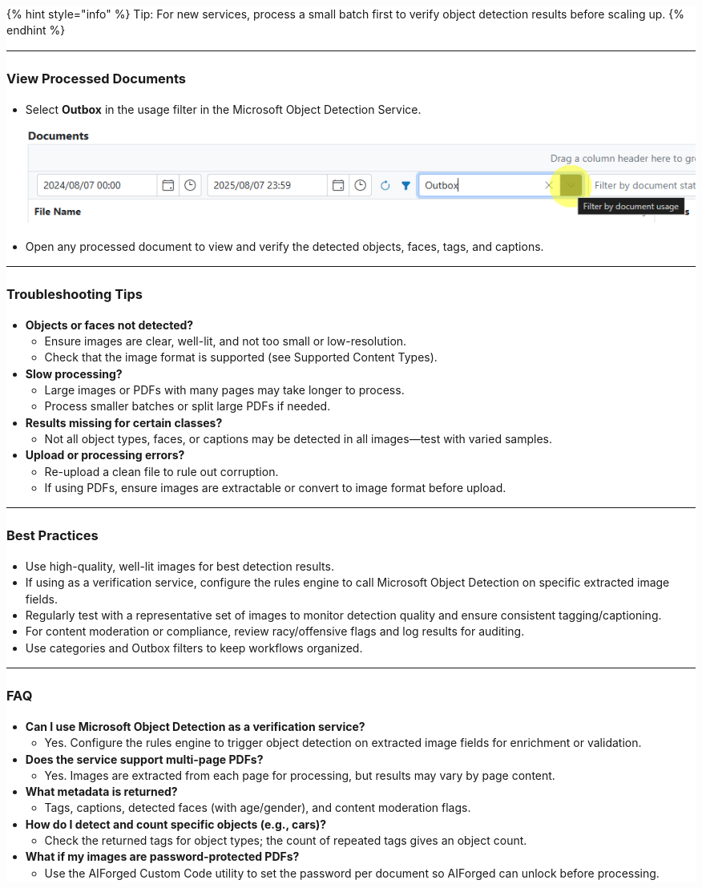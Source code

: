 {% hint style="info" %}
Tip: For new services, process a small batch first to verify object detection results before scaling up.
{% endhint %}

***

### View Processed Documents

*   Select **Outbox** in the usage filter in the Microsoft Object Detection Service.&#x20;

    ![](<../../.gitbook/assets/image (51).png>)
* Open any processed document to view and verify the detected objects, faces, tags, and captions.

***

### Troubleshooting Tips

* **Objects or faces not detected?**
  * Ensure images are clear, well-lit, and not too small or low-resolution.
  * Check that the image format is supported (see Supported Content Types).
* **Slow processing?**
  * Large images or PDFs with many pages may take longer to process.
  * Process smaller batches or split large PDFs if needed.
* **Results missing for certain classes?**
  * Not all object types, faces, or captions may be detected in all images—test with varied samples.
* **Upload or processing errors?**
  * Re-upload a clean file to rule out corruption.
  * If using PDFs, ensure images are extractable or convert to image format before upload.

***

### Best Practices

* Use high-quality, well-lit images for best detection results.
* If using as a verification service, configure the rules engine to call Microsoft Object Detection on specific extracted image fields.
* Regularly test with a representative set of images to monitor detection quality and ensure consistent tagging/captioning.
* For content moderation or compliance, review racy/offensive flags and log results for auditing.
* Use categories and Outbox filters to keep workflows organized.

***

### FAQ

* **Can I use Microsoft Object Detection as a verification service?**
  * Yes. Configure the rules engine to trigger object detection on extracted image fields for enrichment or validation.
* **Does the service support multi-page PDFs?**
  * Yes. Images are extracted from each page for processing, but results may vary by page content.
* **What metadata is returned?**
  * Tags, captions, detected faces (with age/gender), and content moderation flags.
* **How do I detect and count specific objects (e.g., cars)?**
  * Check the returned tags for object types; the count of repeated tags gives an object count.
* **What if my images are password-protected PDFs?**
  * Use the AIForged Custom Code utility to set the password per document so AIForged can unlock before processing.

